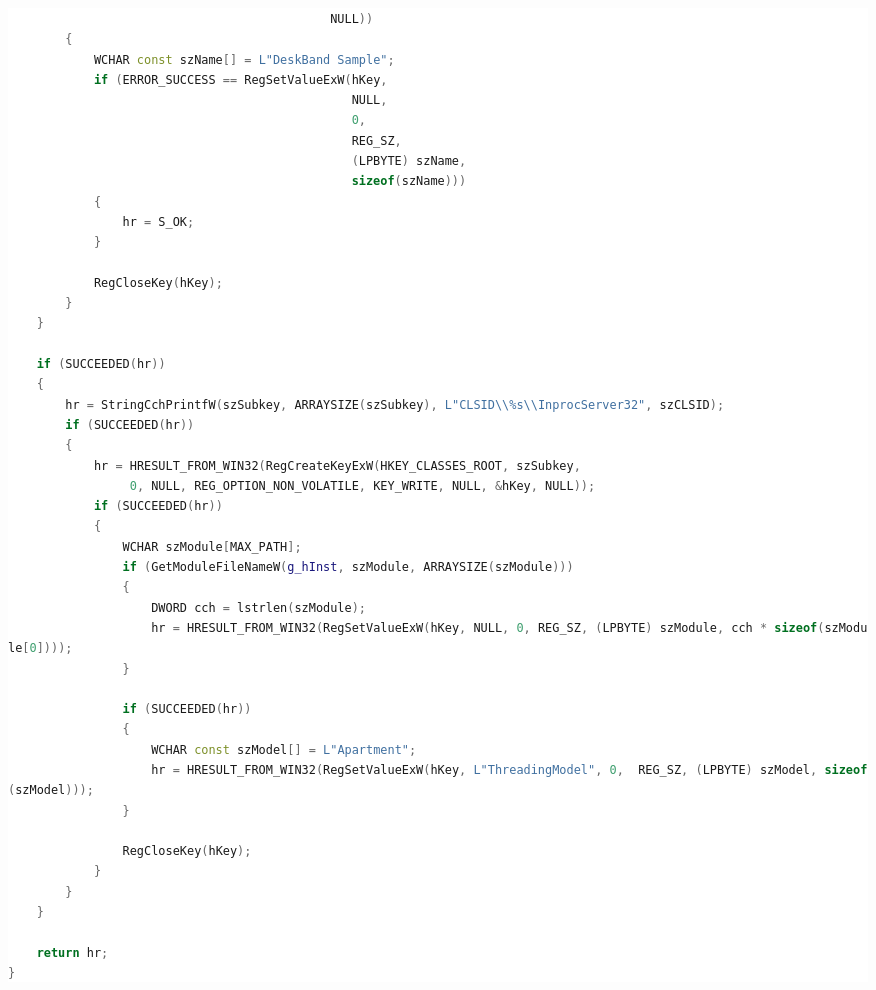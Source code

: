```C++
                                             NULL))
        {
            WCHAR const szName[] = L"DeskBand Sample";
            if (ERROR_SUCCESS == RegSetValueExW(hKey,
                                                NULL,
                                                0,
                                                REG_SZ,
                                                (LPBYTE) szName,
                                                sizeof(szName)))
            {
                hr = S_OK;
            }

            RegCloseKey(hKey);
        }
    }

    if (SUCCEEDED(hr))
    {
        hr = StringCchPrintfW(szSubkey, ARRAYSIZE(szSubkey), L"CLSID\\%s\\InprocServer32", szCLSID);
        if (SUCCEEDED(hr))
        {
            hr = HRESULT_FROM_WIN32(RegCreateKeyExW(HKEY_CLASSES_ROOT, szSubkey,
                 0, NULL, REG_OPTION_NON_VOLATILE, KEY_WRITE, NULL, &hKey, NULL));
            if (SUCCEEDED(hr))
            {
                WCHAR szModule[MAX_PATH];
                if (GetModuleFileNameW(g_hInst, szModule, ARRAYSIZE(szModule)))
                {
                    DWORD cch = lstrlen(szModule);
                    hr = HRESULT_FROM_WIN32(RegSetValueExW(hKey, NULL, 0, REG_SZ, (LPBYTE) szModule, cch * sizeof(szModule[0])));
                }

                if (SUCCEEDED(hr))
                {
                    WCHAR const szModel[] = L"Apartment";
                    hr = HRESULT_FROM_WIN32(RegSetValueExW(hKey, L"ThreadingModel", 0,  REG_SZ, (LPBYTE) szModel, sizeof(szModel)));
                }

                RegCloseKey(hKey);
            }
        }
    }

    return hr;
}
```
